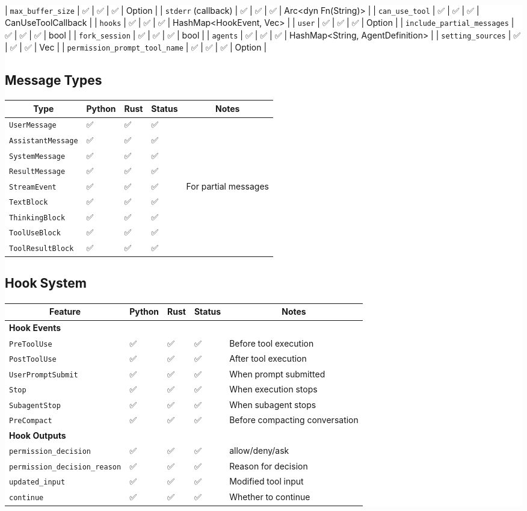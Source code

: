 | `max_buffer_size` | ✅ | ✅ | ✅ | Option<usize> |
| `stderr` (callback) | ✅ | ✅ | ✅ | Arc<dyn Fn(String)> |
| `can_use_tool` | ✅ | ✅ | ✅ | CanUseToolCallback |
| `hooks` | ✅ | ✅ | ✅ | HashMap<HookEvent, Vec<HookMatcher>> |
| `user` | ✅ | ✅ | ✅ | Option<String> |
| `include_partial_messages` | ✅ | ✅ | ✅ | bool |
| `fork_session` | ✅ | ✅ | ✅ | bool |
| `agents` | ✅ | ✅ | ✅ | HashMap<String, AgentDefinition> |
| `setting_sources` | ✅ | ✅ | ✅ | Vec<SettingSource> |
| `permission_prompt_tool_name` | ✅ | ✅ | ✅ | Option<String> |

## Message Types

| Type | Python | Rust | Status | Notes |
|------|--------|------|--------|-------|
| `UserMessage` | ✅ | ✅ | ✅ | |
| `AssistantMessage` | ✅ | ✅ | ✅ | |
| `SystemMessage` | ✅ | ✅ | ✅ | |
| `ResultMessage` | ✅ | ✅ | ✅ | |
| `StreamEvent` | ✅ | ✅ | ✅ | For partial messages |
| `TextBlock` | ✅ | ✅ | ✅ | |
| `ThinkingBlock` | ✅ | ✅ | ✅ | |
| `ToolUseBlock` | ✅ | ✅ | ✅ | |
| `ToolResultBlock` | ✅ | ✅ | ✅ | |

## Hook System

| Feature | Python | Rust | Status | Notes |
|---------|--------|------|--------|-------|
| **Hook Events** | | | | |
| `PreToolUse` | ✅ | ✅ | ✅ | Before tool execution |
| `PostToolUse` | ✅ | ✅ | ✅ | After tool execution |
| `UserPromptSubmit` | ✅ | ✅ | ✅ | When prompt submitted |
| `Stop` | ✅ | ✅ | ✅ | When execution stops |
| `SubagentStop` | ✅ | ✅ | ✅ | When subagent stops |
| `PreCompact` | ✅ | ✅ | ✅ | Before compacting conversation |
| **Hook Outputs** | | | | |
| `permission_decision` | ✅ | ✅ | ✅ | allow/deny/ask |
| `permission_decision_reason` | ✅ | ✅ | ✅ | Reason for decision |
| `updated_input` | ✅ | ✅ | ✅ | Modified tool input |
| `continue` | ✅ | ✅ | ✅ | Whether to continue |